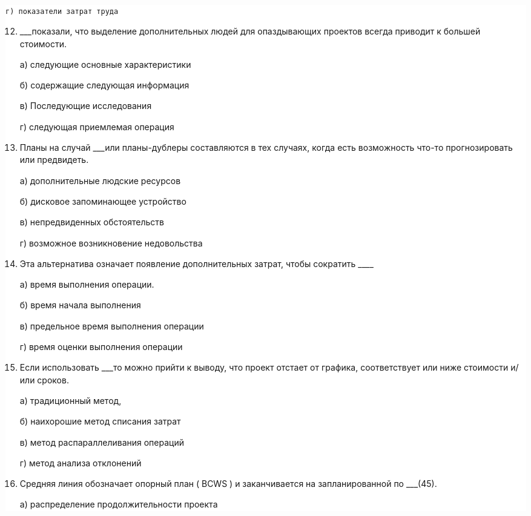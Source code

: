 
	г) показатели затрат труда 


12. ___показали, что выделение дополнительных людей для опаздывающих проектов всегда приводит к большей стоимости. 


	а) следующие основные характеристики 


	б) содержащие следующая информация 


	в) Последующие исследования 


	г) следующая приемлемая операция 


13. Планы на случай ___или планы-дублеры составляются в тех случаях, когда есть возможность что-то прогнозировать или предвидеть. 


	а) дополнительные людские ресурсов 


	б) дисковое запоминающее устройство 


	в) непредвиденных обстоятельств 


	г) возможное возникновение недовольства 


14. Эта альтернатива означает появление дополнительных затрат, чтобы сократить ____ 


	а) время выполнения операции. 


	б) время начала выполнения 


	в) предельное время выполнения операции 


	г) время оценки выполнения операции 


15. Если использовать ___то можно прийти к выводу, что проект отстает от графика, соответствует или ниже стоимости и/или сроков. 


	а) традиционный метод, 


	б) наихорошие метод списания затрат 


	в) метод распараллеливания операций 


	г) метод анализа отклонений 


16. Средняя линия обозначает опорный план (  BCWS  ) и заканчивается на запланированной по ___(45). 


	а) распределение продолжительности проекта 

